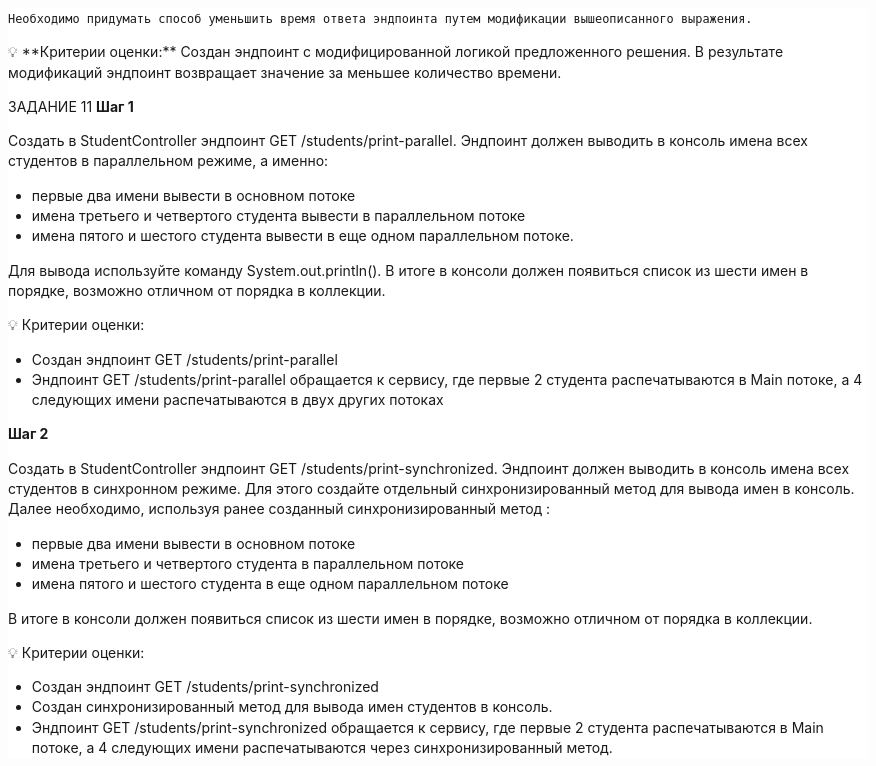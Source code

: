     Необходимо придумать способ уменьшить время ответа эндпоинта путем модификации вышеописанного выражения.
    

<aside>
💡 **Критерии оценки:** Создан эндпоинт с модифицированной логикой предложенного решения. В результате модификаций эндпоинт возвращает значение за меньшее количество времени.

</aside>

ЗАДАНИЕ 11
**Шаг 1**

Создать в StudentController эндпоинт GET /students/print-parallel.
Эндпоинт должен выводить в консоль имена всех студентов в параллельном режиме, а именно:

- первые два имени вывести в основном потоке
- имена третьего и четвертого студента вывести в параллельном потоке
- имена пятого и шестого студента вывести в еще одном параллельном потоке.

Для вывода используйте команду System.out.println().
В итоге в консоли должен появиться список из шести имен в порядке, возможно отличном от порядка в коллекции.

<aside>
💡 Критерии оценки:

- Создан эндпоинт GET /students/print-parallel
- Эндпоинт GET /students/print-parallel обращается к сервису, где первые 2 студента распечатываются в Main потоке, а 4 следующих имени распечатываются в двух других потоках
</aside>

**Шаг 2**

Создать в StudentController эндпоинт GET /students/print-synchronized.
Эндпоинт должен выводить в консоль имена всех студентов в синхронном режиме.
Для этого создайте отдельный синхронизированный метод для вывода имен в консоль.
Далее необходимо, используя ранее созданный синхронизированный метод :

- первые два имени вывести в основном потоке
- имена третьего и четвертого студента в параллельном потоке
- имена пятого и шестого студента в еще одном параллельном потоке

В итоге в консоли должен появиться список из шести имен в порядке, возможно отличном от порядка в коллекции.

<aside>
💡 Критерии оценки:

- Создан эндпоинт GET /students/print-synchronized
- Создан синхронизированный метод для вывода имен студентов в консоль.
- Эндпоинт GET /students/print-synchronized обращается к сервису, где первые 2 студента распечатываются в Main потоке, а 4 следующих имени распечатываются через синхронизированный метод.
</aside>
